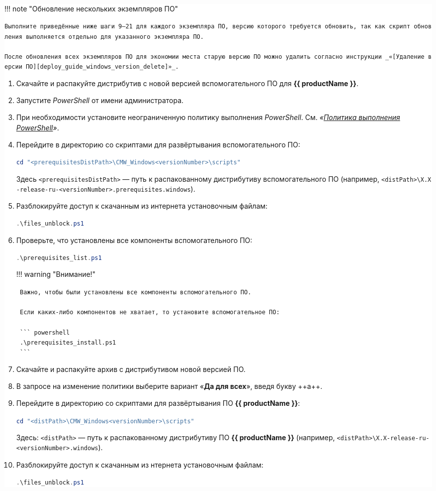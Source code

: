 !!! note "Обновление нескольких экземпляров ПО"

    Выполните приведённые ниже шаги 9–21 для каждого экземпляра ПО, версию которого требуется обновить, так как скрипт обновления выполняется отдельно для указанного экземпляра ПО.

    После обновления всех экземпляров ПО для экономии места старую версию ПО можно удалить согласно инструкции _«[Удаление версии ПО][deploy_guide_windows_version_delete]»_.

1. Скачайте и распакуйте дистрибутив с новой версией вспомогательного ПО для **{{ productName }}**.
2. Запустите _PowerShell_ от имени администратора.
3. При необходимости установите неограниченную политику выполнения _PowerShell_. См. _«[Политика выполнения PowerShell](#powershell_execution_policy)»_.
4. Перейдите в директорию со скриптами для развёртывания вспомогательного ПО:

    ``` powershell
    cd "<prerequisitesDistPath>\CMW_Windows<versionNumber>\scripts"
    ```

    Здесь `<prerequisitesDistPath>` — путь к распакованному дистрибутиву вспомогательного ПО (например, `<distPath>\X.X-release-ru-<versionNumber>.prerequisites.windows`).

5. Разблокируйте доступ к скачанным из интернета установочным файлам:

    ``` powershell
    .\files_unblock.ps1
    ```

6. Проверьте, что установлены все компоненты вспомогательного ПО:

    ``` powershell
    .\prerequisites_list.ps1
    ```

    !!! warning "Внимание!"

        Важно, чтобы были установлены все компоненты вспомогательного ПО.

        Если каких-либо компонентов не хватает, то установите вспомогательное ПО:

        ``` powershell
        .\prerequisites_install.ps1
        ```

7. Скачайте и распакуйте архив с дистрибутивом новой версией ПО.
8. В запросе на изменение политики выберите вариант «**Да для всех**», введя букву ++a++.
9. Перейдите в директорию со скриптами для развёртывания ПО **{{ productName }}**:

    ``` powershell
    cd "<distPath>\CMW_Windows<versionNumber>\scripts"
    ```

    Здесь: `<distPath>` — путь к распакованному дистрибутиву ПО **{{ productName }}** (например, `<distPath>\X.X-release-ru-<versionNumber>.windows`).

10. Разблокируйте доступ к скачанным из нтернета установочным файлам:

    ``` powershell
    .\files_unblock.ps1 
    ```
